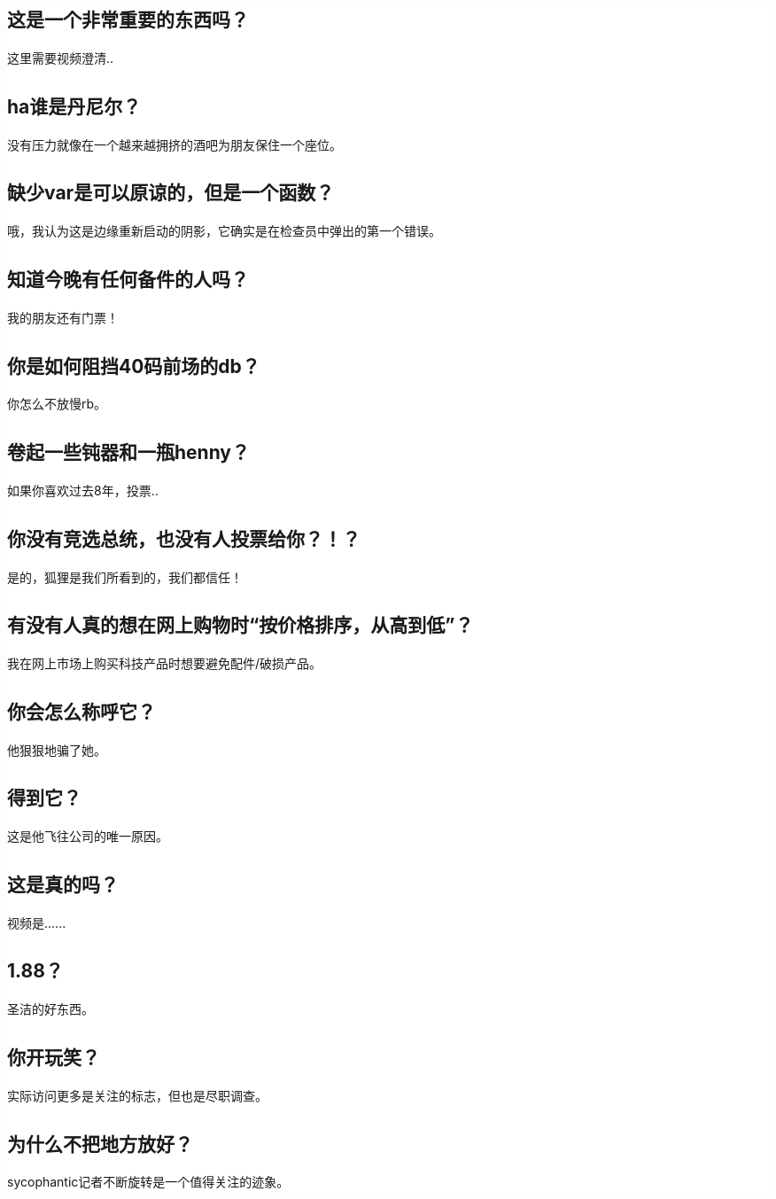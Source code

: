 ## 这是一个非常重要的东西吗？
这里需要视频澄清..

##  ha谁是丹尼尔？
没有压力就像在一个越来越拥挤的酒吧为朋友保住一个座位。

## 缺少var是可以原谅的，但是一个函数？
哦，我认为这是边缘重新启动的阴影，它确实是在检查员中弹出的第一个错误。

## 知道今晚有任何备件的人吗？
我的朋友还有门票！

## 你是如何阻挡40码前场的db？
你怎么不放慢rb。

## 卷起一些钝器和一瓶henny？
如果你喜欢过去8年，投票..

## 你没有竞选总统，也没有人投票给你？！？
是的，狐狸是我们所看到的，我们都信任！

## 有没有人真的想在网上购物时“按价格排序，从高到低”？
我在网上市场上购买科技产品时想要避免配件/破损产品。

## 你会怎么称呼它？
他狠狠地骗了她。

##  得到它？
这是他飞往公司的唯一原因。

##  这是真的吗？
视频是......

##  1.88？
圣洁的好东西。

##  你开玩笑？
实际访问更多是关注的标志，但也是尽职调查。

## 为什么不把地方放好？
sycophantic记者不断旋转是一个值得关注的迹象。
